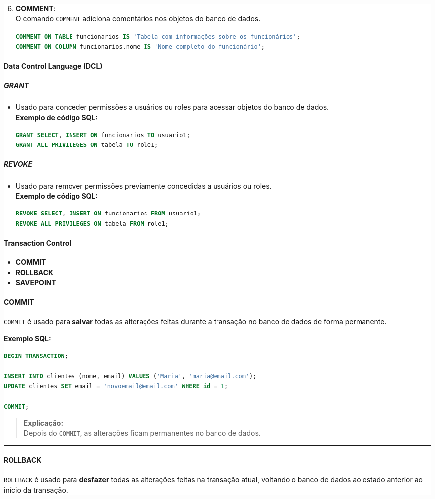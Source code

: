 6. **COMMENT**:  
   O comando `COMMENT` adiciona comentários nos objetos do banco de dados.  
   ```sql
   COMMENT ON TABLE funcionarios IS 'Tabela com informações sobre os funcionários';
   COMMENT ON COLUMN funcionarios.nome IS 'Nome completo do funcionário';
   ```


#### Data Control Language (DCL)

##### GRANT
- Usado para conceder permissões a usuários ou roles para acessar objetos do banco de dados.  
  **Exemplo de código SQL:**  
  ```sql
  GRANT SELECT, INSERT ON funcionarios TO usuario1;
  GRANT ALL PRIVILEGES ON tabela TO role1;
  ```

##### REVOKE
- Usado para remover permissões previamente concedidas a usuários ou roles.  
  **Exemplo de código SQL:**  
  ```sql
  REVOKE SELECT, INSERT ON funcionarios FROM usuario1;
  REVOKE ALL PRIVILEGES ON tabela FROM role1;
  ```


#### Transaction Control

- **COMMIT**
- **ROLLBACK**
- **SAVEPOINT**


#### **COMMIT**
`COMMIT` é usado para **salvar** todas as alterações feitas durante a transação no banco de dados de forma permanente.

**Exemplo SQL:**
```sql
BEGIN TRANSACTION;

INSERT INTO clientes (nome, email) VALUES ('Maria', 'maria@email.com');
UPDATE clientes SET email = 'novoemail@email.com' WHERE id = 1;

COMMIT;
```
> **Explicação:**  
> Depois do `COMMIT`, as alterações ficam permanentes no banco de dados.

---

#### **ROLLBACK**
`ROLLBACK` é usado para **desfazer** todas as alterações feitas na transação atual, voltando o banco de dados ao estado anterior ao início da transação.
